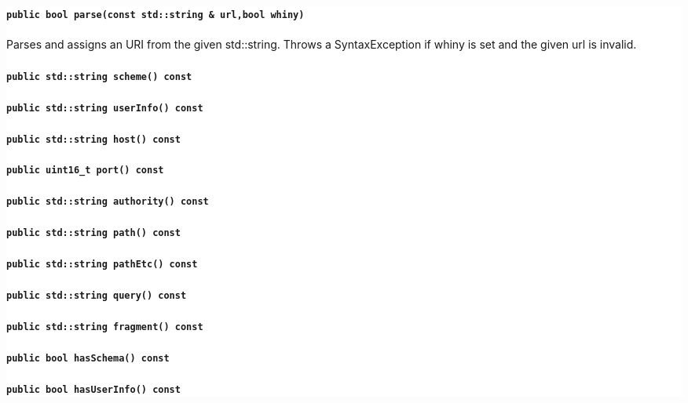 
#### `public bool parse(const std::string & url,bool whiny)` 



Parses and assigns an URI from the given std::string. Throws a SyntaxException if whiny is set and the given url is invalid.

#### `public std::string scheme() const` 





#### `public std::string userInfo() const` 





#### `public std::string host() const` 





#### `public uint16_t port() const` 





#### `public std::string authority() const` 





#### `public std::string path() const` 





#### `public std::string pathEtc() const` 





#### `public std::string query() const` 





#### `public std::string fragment() const` 





#### `public bool hasSchema() const` 





#### `public bool hasUserInfo() const` 

